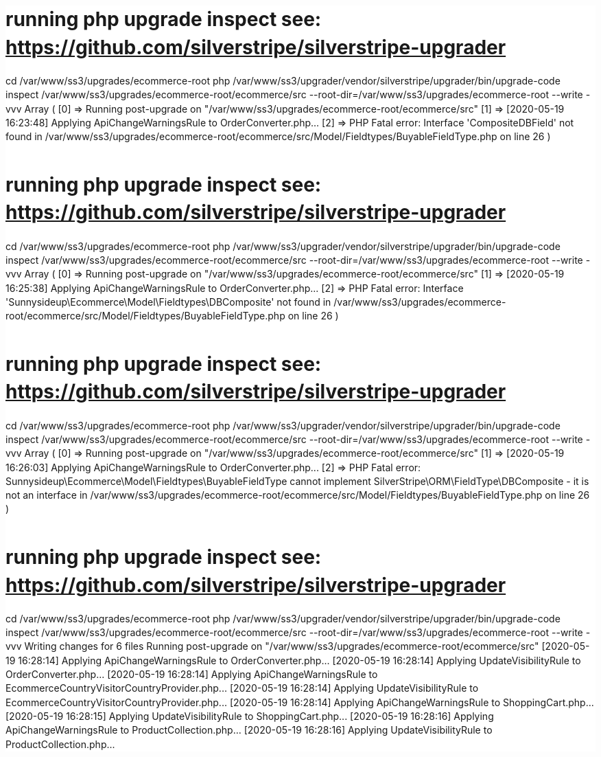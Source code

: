 # running php upgrade inspect see: https://github.com/silverstripe/silverstripe-upgrader
cd /var/www/ss3/upgrades/ecommerce-root
php /var/www/ss3/upgrader/vendor/silverstripe/upgrader/bin/upgrade-code inspect /var/www/ss3/upgrades/ecommerce-root/ecommerce/src  --root-dir=/var/www/ss3/upgrades/ecommerce-root --write -vvv
Array
(
    [0] => Running post-upgrade on "/var/www/ss3/upgrades/ecommerce-root/ecommerce/src"
    [1] => [2020-05-19 16:23:48] Applying ApiChangeWarningsRule to OrderConverter.php...
    [2] => PHP Fatal error:  Interface 'CompositeDBField' not found in /var/www/ss3/upgrades/ecommerce-root/ecommerce/src/Model/Fieldtypes/BuyableFieldType.php on line 26
)

# running php upgrade inspect see: https://github.com/silverstripe/silverstripe-upgrader
cd /var/www/ss3/upgrades/ecommerce-root
php /var/www/ss3/upgrader/vendor/silverstripe/upgrader/bin/upgrade-code inspect /var/www/ss3/upgrades/ecommerce-root/ecommerce/src  --root-dir=/var/www/ss3/upgrades/ecommerce-root --write -vvv
Array
(
    [0] => Running post-upgrade on "/var/www/ss3/upgrades/ecommerce-root/ecommerce/src"
    [1] => [2020-05-19 16:25:38] Applying ApiChangeWarningsRule to OrderConverter.php...
    [2] => PHP Fatal error:  Interface 'Sunnysideup\Ecommerce\Model\Fieldtypes\DBComposite' not found in /var/www/ss3/upgrades/ecommerce-root/ecommerce/src/Model/Fieldtypes/BuyableFieldType.php on line 26
)

# running php upgrade inspect see: https://github.com/silverstripe/silverstripe-upgrader
cd /var/www/ss3/upgrades/ecommerce-root
php /var/www/ss3/upgrader/vendor/silverstripe/upgrader/bin/upgrade-code inspect /var/www/ss3/upgrades/ecommerce-root/ecommerce/src  --root-dir=/var/www/ss3/upgrades/ecommerce-root --write -vvv
Array
(
    [0] => Running post-upgrade on "/var/www/ss3/upgrades/ecommerce-root/ecommerce/src"
    [1] => [2020-05-19 16:26:03] Applying ApiChangeWarningsRule to OrderConverter.php...
    [2] => PHP Fatal error:  Sunnysideup\Ecommerce\Model\Fieldtypes\BuyableFieldType cannot implement SilverStripe\ORM\FieldType\DBComposite - it is not an interface in /var/www/ss3/upgrades/ecommerce-root/ecommerce/src/Model/Fieldtypes/BuyableFieldType.php on line 26
)

# running php upgrade inspect see: https://github.com/silverstripe/silverstripe-upgrader
cd /var/www/ss3/upgrades/ecommerce-root
php /var/www/ss3/upgrader/vendor/silverstripe/upgrader/bin/upgrade-code inspect /var/www/ss3/upgrades/ecommerce-root/ecommerce/src  --root-dir=/var/www/ss3/upgrades/ecommerce-root --write -vvv
Writing changes for 6 files
Running post-upgrade on "/var/www/ss3/upgrades/ecommerce-root/ecommerce/src"
[2020-05-19 16:28:14] Applying ApiChangeWarningsRule to OrderConverter.php...
[2020-05-19 16:28:14] Applying UpdateVisibilityRule to OrderConverter.php...
[2020-05-19 16:28:14] Applying ApiChangeWarningsRule to EcommerceCountryVisitorCountryProvider.php...
[2020-05-19 16:28:14] Applying UpdateVisibilityRule to EcommerceCountryVisitorCountryProvider.php...
[2020-05-19 16:28:14] Applying ApiChangeWarningsRule to ShoppingCart.php...
[2020-05-19 16:28:15] Applying UpdateVisibilityRule to ShoppingCart.php...
[2020-05-19 16:28:16] Applying ApiChangeWarningsRule to ProductCollection.php...
[2020-05-19 16:28:16] Applying UpdateVisibilityRule to ProductCollection.php...